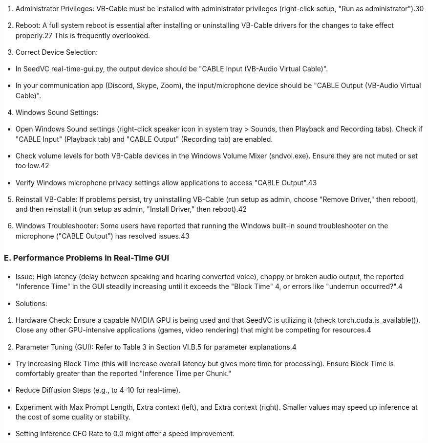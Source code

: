 
1. Administrator Privileges: VB-Cable must be installed with administrator privileges (right-click setup, "Run as administrator").30
    
2. Reboot: A full system reboot is essential after installing or uninstalling VB-Cable drivers for the changes to take effect properly.27 This is frequently overlooked.
    
3. Correct Device Selection:
    

- In SeedVC real-time-gui.py, the output device should be "CABLE Input (VB-Audio Virtual Cable)".
    
- In your communication app (Discord, Skype, Zoom), the input/microphone device should be "CABLE Output (VB-Audio Virtual Cable)".
    

4. Windows Sound Settings:
    

- Open Windows Sound settings (right-click speaker icon in system tray > Sounds, then Playback and Recording tabs). Check if "CABLE Input" (Playback tab) and "CABLE Output" (Recording tab) are enabled.
    
- Check volume levels for both VB-Cable devices in the Windows Volume Mixer (sndvol.exe). Ensure they are not muted or set too low.42
    
- Verify Windows microphone privacy settings allow applications to access "CABLE Output".43
    

5. Reinstall VB-Cable: If problems persist, try uninstalling VB-Cable (run setup as admin, choose "Remove Driver," then reboot), and then reinstall it (run setup as admin, "Install Driver," then reboot).42
    
6. Windows Troubleshooter: Some users have reported that running the Windows built-in sound troubleshooter on the microphone ("CABLE Output") has resolved issues.43
    

### E. Performance Problems in Real-Time GUI

- Issue: High latency (delay between speaking and hearing converted voice), choppy or broken audio output, the reported "Inference Time" in the GUI steadily increasing until it exceeds the "Block Time" 4, or errors like "underrun occurred?".4
    
- Solutions:
    

1. Hardware Check: Ensure a capable NVIDIA GPU is being used and that SeedVC is utilizing it (check torch.cuda.is_available()). Close any other GPU-intensive applications (games, video rendering) that might be competing for resources.4
    
2. Parameter Tuning (GUI): Refer to Table 3 in Section VI.B.5 for parameter explanations.4
    

- Try increasing Block Time (this will increase overall latency but gives more time for processing). Ensure Block Time is comfortably greater than the reported "Inference Time per Chunk."
    
- Reduce Diffusion Steps (e.g., to 4-10 for real-time).
    
- Experiment with Max Prompt Length, Extra context (left), and Extra context (right). Smaller values may speed up inference at the cost of some quality or stability.
    
- Setting Inference CFG Rate to 0.0 might offer a speed improvement.
    
